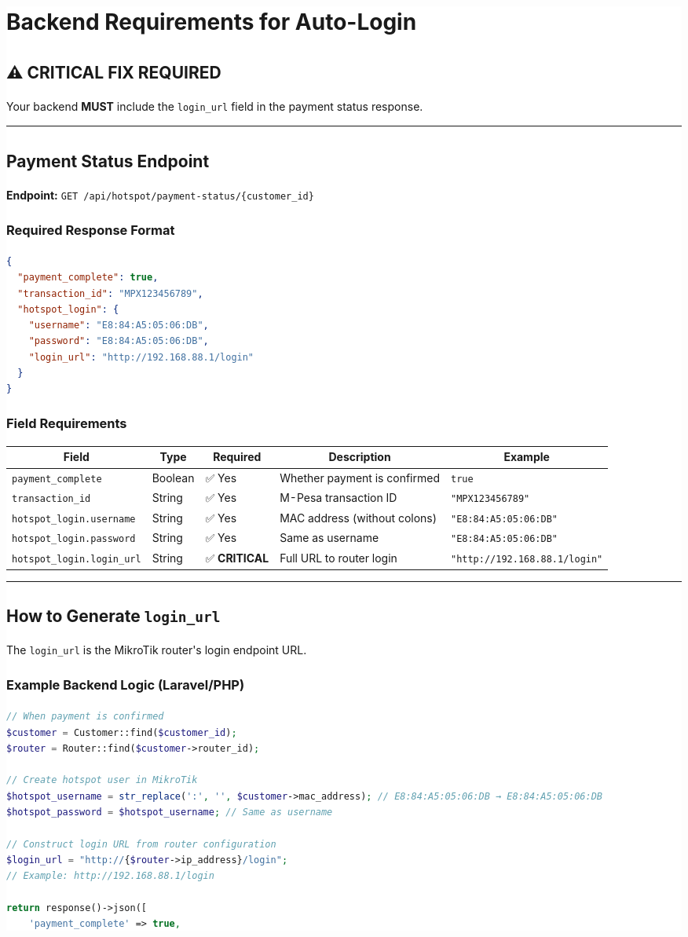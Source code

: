 # Backend Requirements for Auto-Login

## ⚠️ CRITICAL FIX REQUIRED

Your backend **MUST** include the `login_url` field in the payment status response.

---

## Payment Status Endpoint

**Endpoint:** `GET /api/hotspot/payment-status/{customer_id}`

### Required Response Format

```json
{
  "payment_complete": true,
  "transaction_id": "MPX123456789",
  "hotspot_login": {
    "username": "E8:84:A5:05:06:DB",
    "password": "E8:84:A5:05:06:DB",
    "login_url": "http://192.168.88.1/login"
  }
}
```

### Field Requirements

| Field | Type | Required | Description | Example |
|-------|------|----------|-------------|---------|
| `payment_complete` | Boolean | ✅ Yes | Whether payment is confirmed | `true` |
| `transaction_id` | String | ✅ Yes | M-Pesa transaction ID | `"MPX123456789"` |
| `hotspot_login.username` | String | ✅ Yes | MAC address (without colons) | `"E8:84:A5:05:06:DB"` |
| `hotspot_login.password` | String | ✅ Yes | Same as username | `"E8:84:A5:05:06:DB"` |
| `hotspot_login.login_url` | String | ✅ **CRITICAL** | Full URL to router login | `"http://192.168.88.1/login"` |

---

## How to Generate `login_url`

The `login_url` is the MikroTik router's login endpoint URL.

### Example Backend Logic (Laravel/PHP)

```php
// When payment is confirmed
$customer = Customer::find($customer_id);
$router = Router::find($customer->router_id);

// Create hotspot user in MikroTik
$hotspot_username = str_replace(':', '', $customer->mac_address); // E8:84:A5:05:06:DB → E8:84:A5:05:06:DB
$hotspot_password = $hotspot_username; // Same as username

// Construct login URL from router configuration
$login_url = "http://{$router->ip_address}/login";
// Example: http://192.168.88.1/login

return response()->json([
    'payment_complete' => true,
```